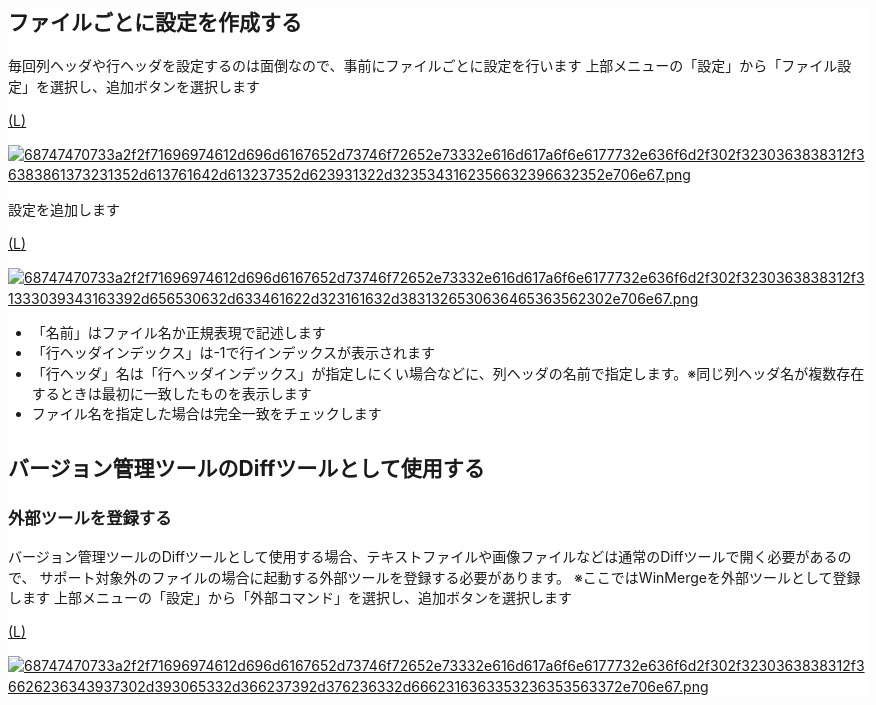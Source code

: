 ## ファイルごとに設定を作成する

毎回列ヘッダや行ヘッダを設定するのは面倒なので、事前にファイルごとに設定を行います
上部メニューの「設定」から「ファイル設定」を選択し、追加ボタンを選択します

[(L)](https://camo.qiitausercontent.com/168ce538e3624f1078d6eb80d0f2cb4238706311/68747470733a2f2f71696974612d696d6167652d73746f72652e73332e616d617a6f6e6177732e636f6d2f302f3230363838312f36383861373231352d613761642d613237352d623931322d3235343162356632396632352e706e67)

[![68747470733a2f2f71696974612d696d6167652d73746f72652e73332e616d617a6f6e6177732e636f6d2f302f3230363838312f36383861373231352d613761642d613237352d623931322d3235343162356632396632352e706e67.png](../_resources/68747470733a2f2f71696974612d696d6167652d73746f72652e73332e616d617a6f6e6177732e636f6d2f302f3230363838312f36383861373231352d613761642d613237352d623931322d3235343162356632396632352e706e67.png)](https://camo.qiitausercontent.com/168ce538e3624f1078d6eb80d0f2cb4238706311/68747470733a2f2f71696974612d696d6167652d73746f72652e73332e616d617a6f6e6177732e636f6d2f302f3230363838312f36383861373231352d613761642d613237352d623931322d3235343162356632396632352e706e67)

設定を追加します

[(L)](https://camo.qiitausercontent.com/d70c1bd77b59e0875bd4251fad7291982d690c43/68747470733a2f2f71696974612d696d6167652d73746f72652e73332e616d617a6f6e6177732e636f6d2f302f3230363838312f31333039343163392d656530632d633461622d323161632d3831326530636465363562302e706e67)

[![68747470733a2f2f71696974612d696d6167652d73746f72652e73332e616d617a6f6e6177732e636f6d2f302f3230363838312f31333039343163392d656530632d633461622d323161632d3831326530636465363562302e706e67.png](../_resources/68747470733a2f2f71696974612d696d6167652d73746f72652e73332e616d617a6f6e6177732e636f6d2f302f3230363838312f31333039343163392d656530632d633461622d323161632d3831326530636465363562302e706e67.png)](https://camo.qiitausercontent.com/d70c1bd77b59e0875bd4251fad7291982d690c43/68747470733a2f2f71696974612d696d6167652d73746f72652e73332e616d617a6f6e6177732e636f6d2f302f3230363838312f31333039343163392d656530632d633461622d323161632d3831326530636465363562302e706e67)

- 「名前」はファイル名か正規表現で記述します
- 「行ヘッダインデックス」は-1で行インデックスが表示されます
- 「行ヘッダ」名は「行ヘッダインデックス」が指定しにくい場合などに、列ヘッダの名前で指定します。※同じ列ヘッダ名が複数存在するときは最初に一致したものを表示します
- ファイル名を指定した場合は完全一致をチェックします

## バージョン管理ツールのDiffツールとして使用する

### 外部ツールを登録する

バージョン管理ツールのDiffツールとして使用する場合、テキストファイルや画像ファイルなどは通常のDiffツールで開く必要があるので、
サポート対象外のファイルの場合に起動する外部ツールを登録する必要があります。
※ここではWinMergeを外部ツールとして登録します
上部メニューの「設定」から「外部コマンド」を選択し、追加ボタンを選択します

[(L)](https://camo.qiitausercontent.com/50a67dd249de5e049932c9d305f202d5f1fee443/68747470733a2f2f71696974612d696d6167652d73746f72652e73332e616d617a6f6e6177732e636f6d2f302f3230363838312f36626236343937302d393065332d366237392d376236332d6662316363353236353563372e706e67)

[![68747470733a2f2f71696974612d696d6167652d73746f72652e73332e616d617a6f6e6177732e636f6d2f302f3230363838312f36626236343937302d393065332d366237392d376236332d6662316363353236353563372e706e67.png](../_resources/68747470733a2f2f71696974612d696d6167652d73746f72652e73332e616d617a6f6e6177732e636f6d2f302f3230363838312f36626236343937302d393065332d366237392d376236332d6662316363353236353563372e706e67.png)](https://camo.qiitausercontent.com/50a67dd249de5e049932c9d305f202d5f1fee443/68747470733a2f2f71696974612d696d6167652d73746f72652e73332e616d617a6f6e6177732e636f6d2f302f3230363838312f36626236343937302d393065332d366237392d376236332d6662316363353236353563372e706e67)
